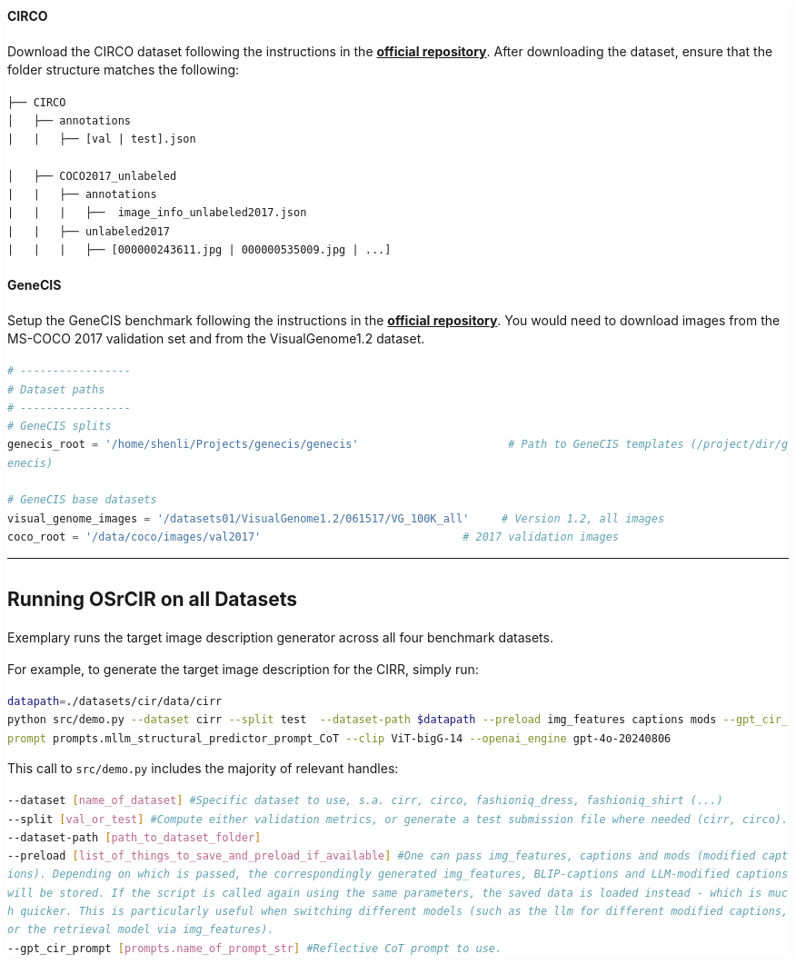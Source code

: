 #### CIRCO

Download the CIRCO dataset following the instructions in the [**official repository**](https://github.com/miccunifi/CIRCO).
After downloading the dataset, ensure that the folder structure matches the following:

```
├── CIRCO
│   ├── annotations
|   |   ├── [val | test].json

│   ├── COCO2017_unlabeled
|   |   ├── annotations
|   |   |   ├──  image_info_unlabeled2017.json
|   |   ├── unlabeled2017
|   |   |   ├── [000000243611.jpg | 000000535009.jpg | ...]
```

#### GeneCIS
Setup the GeneCIS benchmark following the instructions in the [**official repository**](https://github.com/facebookresearch/genecis). You would need to download images from the MS-COCO 2017 validation set and from the VisualGenome1.2 dataset. 

```python
# -----------------
# Dataset paths
# -----------------
# GeneCIS splits
genecis_root = '/home/shenli/Projects/genecis/genecis'                       # Path to GeneCIS templates (/project/dir/genecis)

# GeneCIS base datasets
visual_genome_images = '/datasets01/VisualGenome1.2/061517/VG_100K_all'     # Version 1.2, all images
coco_root = '/data/coco/images/val2017'                               # 2017 validation images

```
---

## Running OSrCIR on all Datasets

Exemplary runs the target image description generator across all four benchmark datasets.

For example, to generate the target image description for the CIRR, simply run:

```sh
datapath=./datasets/cir/data/cirr
python src/demo.py --dataset cirr --split test  --dataset-path $datapath --preload img_features captions mods --gpt_cir_prompt prompts.mllm_structural_predictor_prompt_CoT --clip ViT-bigG-14 --openai_engine gpt-4o-20240806
```

This call to `src/demo.py` includes the majority of relevant handles:

```sh
--dataset [name_of_dataset] #Specific dataset to use, s.a. cirr, circo, fashioniq_dress, fashioniq_shirt (...)
--split [val_or_test] #Compute either validation metrics, or generate a test submission file where needed (cirr, circo).
--dataset-path [path_to_dataset_folder]
--preload [list_of_things_to_save_and_preload_if_available] #One can pass img_features, captions and mods (modified captions). Depending on which is passed, the correspondingly generated img_features, BLIP-captions and LLM-modified captions will be stored. If the script is called again using the same parameters, the saved data is loaded instead - which is much quicker. This is particularly useful when switching different models (such as the llm for different modified captions, or the retrieval model via img_features).
--gpt_cir_prompt [prompts.name_of_prompt_str] #Reflective CoT prompt to use.
```